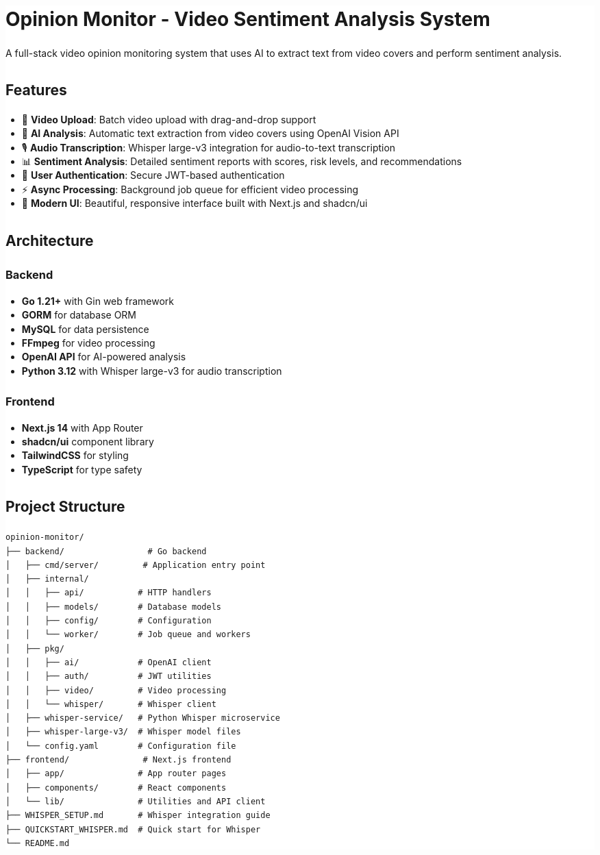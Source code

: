 # Opinion Monitor - Video Sentiment Analysis System

A full-stack video opinion monitoring system that uses AI to extract text from video covers and perform sentiment analysis.

## Features

- 🎥 **Video Upload**: Batch video upload with drag-and-drop support
- 🤖 **AI Analysis**: Automatic text extraction from video covers using OpenAI Vision API
- 🎙️ **Audio Transcription**: Whisper large-v3 integration for audio-to-text transcription
- 📊 **Sentiment Analysis**: Detailed sentiment reports with scores, risk levels, and recommendations
- 🔐 **User Authentication**: Secure JWT-based authentication
- ⚡ **Async Processing**: Background job queue for efficient video processing
- 📱 **Modern UI**: Beautiful, responsive interface built with Next.js and shadcn/ui

## Architecture

### Backend
- **Go 1.21+** with Gin web framework
- **GORM** for database ORM
- **MySQL** for data persistence
- **FFmpeg** for video processing
- **OpenAI API** for AI-powered analysis
- **Python 3.12** with Whisper large-v3 for audio transcription

### Frontend
- **Next.js 14** with App Router
- **shadcn/ui** component library
- **TailwindCSS** for styling
- **TypeScript** for type safety

## Project Structure

```
opinion-monitor/
├── backend/                 # Go backend
│   ├── cmd/server/         # Application entry point
│   ├── internal/
│   │   ├── api/           # HTTP handlers
│   │   ├── models/        # Database models
│   │   ├── config/        # Configuration
│   │   └── worker/        # Job queue and workers
│   ├── pkg/
│   │   ├── ai/            # OpenAI client
│   │   ├── auth/          # JWT utilities
│   │   ├── video/         # Video processing
│   │   └── whisper/       # Whisper client
│   ├── whisper-service/   # Python Whisper microservice
│   ├── whisper-large-v3/  # Whisper model files
│   └── config.yaml        # Configuration file
├── frontend/               # Next.js frontend
│   ├── app/               # App router pages
│   ├── components/        # React components
│   └── lib/               # Utilities and API client
├── WHISPER_SETUP.md       # Whisper integration guide
├── QUICKSTART_WHISPER.md  # Quick start for Whisper
└── README.md
```
